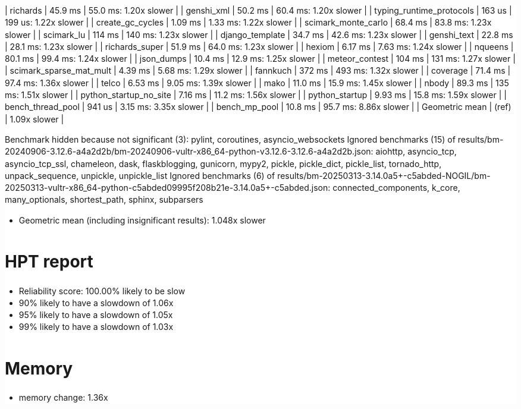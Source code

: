 | richards                   | 45.9 ms                                                | 55.0 ms: 1.20x slower                                                  |
| genshi_xml                 | 50.2 ms                                                | 60.4 ms: 1.20x slower                                                  |
| typing_runtime_protocols   | 163 us                                                 | 199 us: 1.22x slower                                                   |
| create_gc_cycles           | 1.09 ms                                                | 1.33 ms: 1.22x slower                                                  |
| scimark_monte_carlo        | 68.4 ms                                                | 83.8 ms: 1.23x slower                                                  |
| scimark_lu                 | 114 ms                                                 | 140 ms: 1.23x slower                                                   |
| django_template            | 34.7 ms                                                | 42.6 ms: 1.23x slower                                                  |
| genshi_text                | 22.8 ms                                                | 28.1 ms: 1.23x slower                                                  |
| richards_super             | 51.9 ms                                                | 64.0 ms: 1.23x slower                                                  |
| hexiom                     | 6.17 ms                                                | 7.63 ms: 1.24x slower                                                  |
| nqueens                    | 80.1 ms                                                | 99.4 ms: 1.24x slower                                                  |
| json_dumps                 | 10.4 ms                                                | 12.9 ms: 1.25x slower                                                  |
| meteor_contest             | 104 ms                                                 | 131 ms: 1.27x slower                                                   |
| scimark_sparse_mat_mult    | 4.39 ms                                                | 5.68 ms: 1.29x slower                                                  |
| fannkuch                   | 372 ms                                                 | 493 ms: 1.32x slower                                                   |
| coverage                   | 71.4 ms                                                | 97.4 ms: 1.36x slower                                                  |
| telco                      | 6.53 ms                                                | 9.05 ms: 1.39x slower                                                  |
| mako                       | 11.0 ms                                                | 15.9 ms: 1.45x slower                                                  |
| nbody                      | 89.3 ms                                                | 135 ms: 1.51x slower                                                   |
| python_startup_no_site     | 7.16 ms                                                | 11.2 ms: 1.56x slower                                                  |
| python_startup             | 9.93 ms                                                | 15.8 ms: 1.59x slower                                                  |
| bench_thread_pool          | 941 us                                                 | 3.15 ms: 3.35x slower                                                  |
| bench_mp_pool              | 10.8 ms                                                | 95.7 ms: 8.86x slower                                                  |
| Geometric mean             | (ref)                                                  | 1.09x slower                                                           |

Benchmark hidden because not significant (3): pylint, coroutines, asyncio_websockets
Ignored benchmarks (15) of results/bm-20240906-3.12.6-a4a2d2b/bm-20240906-vultr-x86_64-python-v3.12.6-3.12.6-a4a2d2b.json: aiohttp, asyncio_tcp, asyncio_tcp_ssl, chameleon, dask, flaskblogging, gunicorn, mypy2, pickle, pickle_dict, pickle_list, tornado_http, unpack_sequence, unpickle, unpickle_list
Ignored benchmarks (6) of results/bm-20250313-3.14.0a5+-c5abded-NOGIL/bm-20250313-vultr-x86_64-python-c5abded09995f208b21e-3.14.0a5+-c5abded.json: connected_components, k_core, many_optionals, shortest_path, sphinx, subparsers

- Geometric mean (including insignificant results): 1.048x slower

# HPT report

- Reliability score: 100.00% likely to be slow
- 90% likely to have a slowdown of 1.06x
- 95% likely to have a slowdown of 1.05x
- 99% likely to have a slowdown of 1.03x

# Memory
- memory change: 1.36x